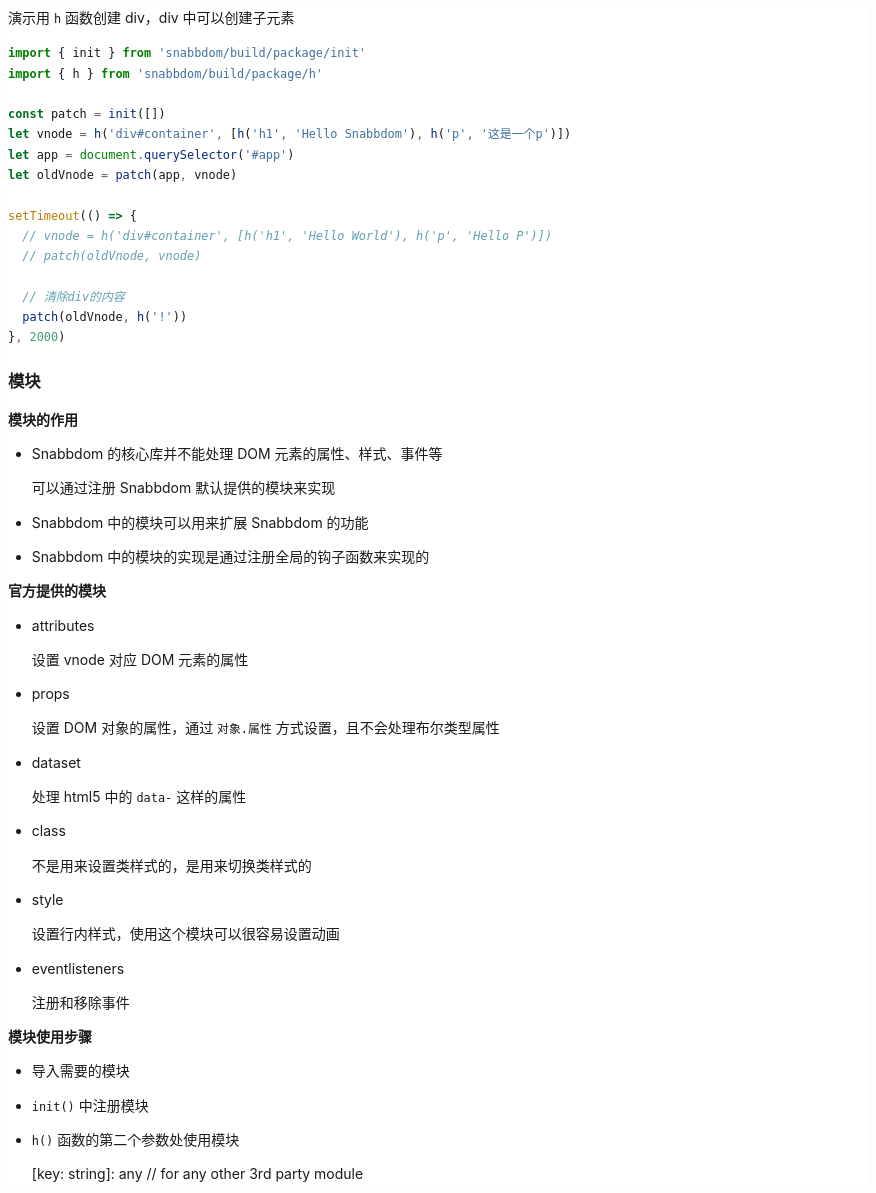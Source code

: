 演示用 `h` 函数创建 div，div 中可以创建子元素

```js
import { init } from 'snabbdom/build/package/init'
import { h } from 'snabbdom/build/package/h'

const patch = init([])
let vnode = h('div#container', [h('h1', 'Hello Snabbdom'), h('p', '这是一个p')])
let app = document.querySelector('#app')
let oldVnode = patch(app, vnode)

setTimeout(() => {
  // vnode = h('div#container', [h('h1', 'Hello World'), h('p', 'Hello P')])
  // patch(oldVnode, vnode)

  // 清除div的内容
  patch(oldVnode, h('!'))
}, 2000)
```

### 模块

**模块的作用**

- Snabbdom 的核心库并不能处理 DOM 元素的属性、样式、事件等

  可以通过注册 Snabbdom 默认提供的模块来实现

- Snabbdom 中的模块可以用来扩展 Snabbdom 的功能

- Snabbdom 中的模块的实现是通过注册全局的钩子函数来实现的

**官方提供的模块**

- attributes

  设置 vnode 对应 DOM 元素的属性

- props

  设置 DOM 对象的属性，通过 `对象.属性` 方式设置，且不会处理布尔类型属性

- dataset

  处理 html5 中的 `data-` 这样的属性

- class

  不是用来设置类样式的，是用来切换类样式的

- style

  设置行内样式，使用这个模块可以很容易设置动画

- eventlisteners

  注册和移除事件

**模块使用步骤**

- 导入需要的模块
- `init()` 中注册模块
- `h()` 函数的第二个参数处使用模块


  [key: string]: any // for any other 3rd party module